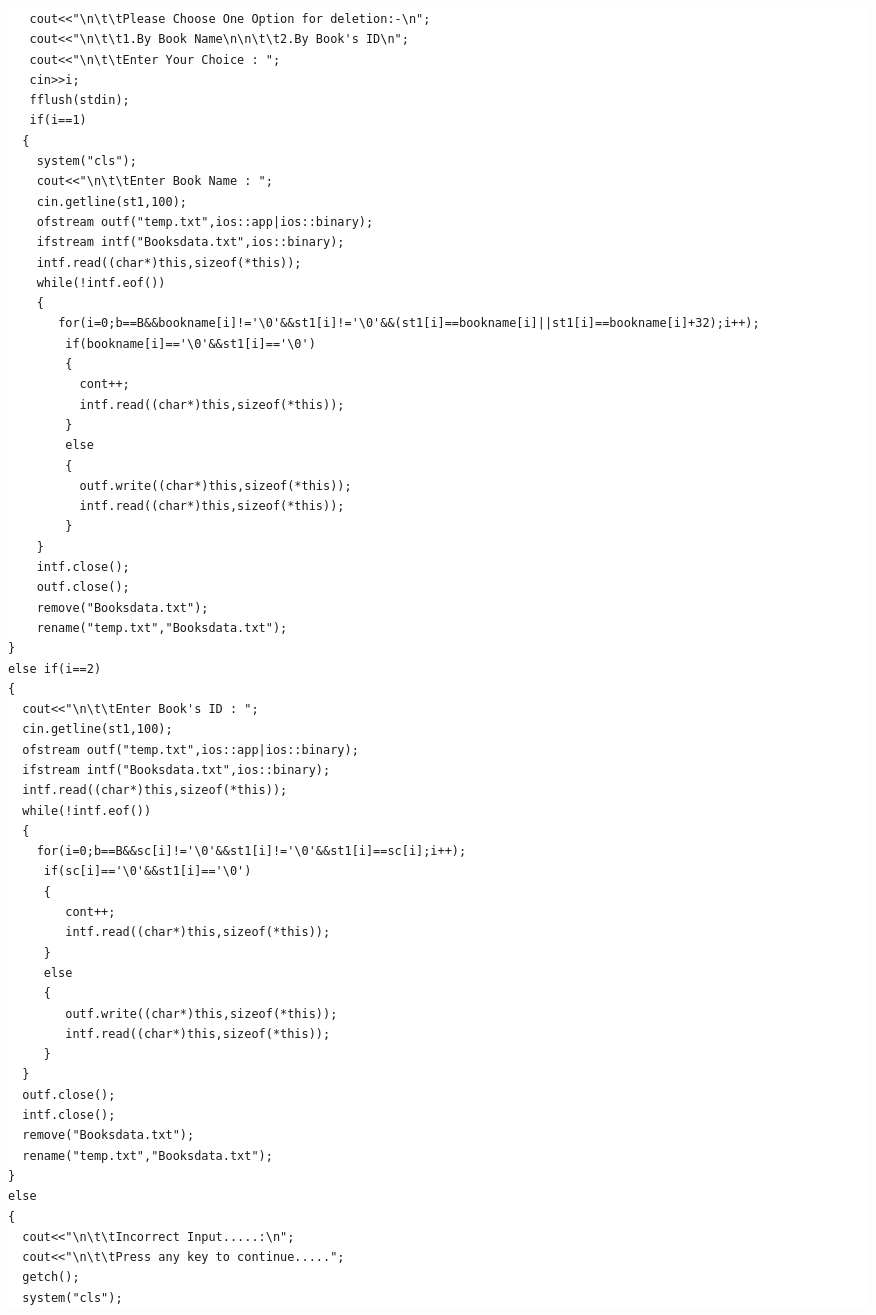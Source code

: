        cout<<"\n\t\tPlease Choose One Option for deletion:-\n";
       cout<<"\n\t\t1.By Book Name\n\n\t\t2.By Book's ID\n";
       cout<<"\n\t\tEnter Your Choice : ";
       cin>>i;
       fflush(stdin);
       if(i==1)
      {
        system("cls");
        cout<<"\n\t\tEnter Book Name : ";
        cin.getline(st1,100);
        ofstream outf("temp.txt",ios::app|ios::binary);
        ifstream intf("Booksdata.txt",ios::binary);
        intf.read((char*)this,sizeof(*this));
        while(!intf.eof())
        {
           for(i=0;b==B&&bookname[i]!='\0'&&st1[i]!='\0'&&(st1[i]==bookname[i]||st1[i]==bookname[i]+32);i++);
            if(bookname[i]=='\0'&&st1[i]=='\0')
            {
              cont++;
              intf.read((char*)this,sizeof(*this));
            }
            else
            {
              outf.write((char*)this,sizeof(*this));
              intf.read((char*)this,sizeof(*this));
            }
        }
        intf.close();
        outf.close();
        remove("Booksdata.txt");
        rename("temp.txt","Booksdata.txt");
    }
    else if(i==2)
    {
      cout<<"\n\t\tEnter Book's ID : ";
      cin.getline(st1,100);
      ofstream outf("temp.txt",ios::app|ios::binary);
      ifstream intf("Booksdata.txt",ios::binary);
      intf.read((char*)this,sizeof(*this));
      while(!intf.eof())
      {
        for(i=0;b==B&&sc[i]!='\0'&&st1[i]!='\0'&&st1[i]==sc[i];i++);
         if(sc[i]=='\0'&&st1[i]=='\0')
         {
            cont++;
            intf.read((char*)this,sizeof(*this));
         }
         else
         {
            outf.write((char*)this,sizeof(*this));
            intf.read((char*)this,sizeof(*this));
         }
      }
      outf.close();
      intf.close();
      remove("Booksdata.txt");
      rename("temp.txt","Booksdata.txt");
    }
    else
    {
      cout<<"\n\t\tIncorrect Input.....:\n";
      cout<<"\n\t\tPress any key to continue.....";
      getch();
      system("cls");